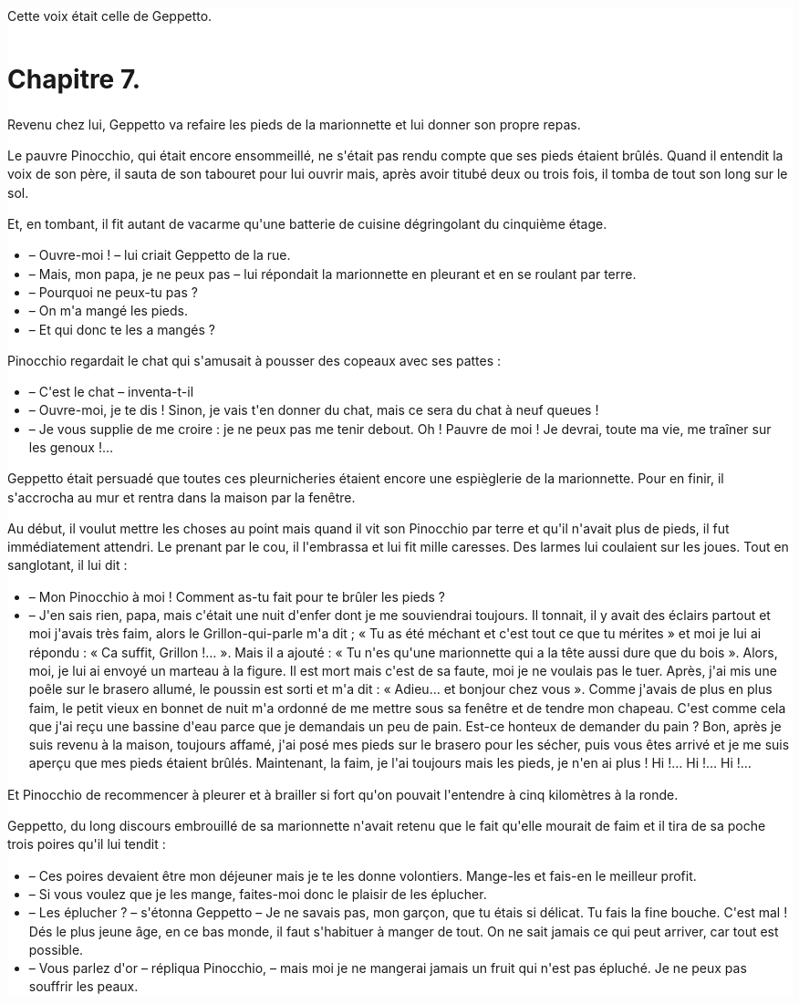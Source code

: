 Cette voix était celle de Geppetto.


# Chapitre 7.

Revenu chez lui, Geppetto va refaire les pieds de la marionnette et lui donner son propre repas.

Le pauvre Pinocchio, qui était encore ensommeillé, ne s'était pas rendu compte que ses pieds étaient brûlés. Quand il entendit la voix de son père, il sauta de son tabouret pour lui ouvrir mais, après avoir titubé deux ou trois fois, il tomba de tout son long sur le sol.

Et, en tombant, il fit autant de vacarme qu'une batterie de cuisine dégringolant du cinquième étage.
 * – Ouvre-moi ! – lui criait Geppetto de la rue.
 * – Mais, mon papa, je ne peux pas – lui répondait la marionnette en pleurant et en se roulant par terre.
 * – Pourquoi ne peux-tu pas ?
 * – On m'a mangé les pieds.
 * – Et qui donc te les a mangés ?

Pinocchio regardait le chat qui s'amusait à pousser des copeaux avec ses pattes :
 * – C'est le chat – inventa-t-il
 * – Ouvre-moi, je te dis ! Sinon, je vais t'en donner du chat, mais ce sera du chat à neuf queues !
 * – Je vous supplie de me croire : je ne peux pas me tenir debout. Oh ! Pauvre de moi ! Je devrai, toute ma vie, me traîner sur les genoux !…

Geppetto était persuadé que toutes ces pleurnicheries étaient encore une espièglerie de la marionnette. Pour en finir, il s'accrocha au mur et rentra dans la maison par la fenêtre.

Au début, il voulut mettre les choses au point mais quand il vit son Pinocchio par terre et qu'il n'avait plus de pieds, il fut immédiatement attendri. Le prenant par le cou, il l'embrassa et lui fit mille caresses. Des larmes lui coulaient sur les joues. Tout en sanglotant, il lui dit :
 * – Mon Pinocchio à moi ! Comment as-tu fait pour te brûler les pieds ?
 * – J'en sais rien, papa, mais c'était une nuit d'enfer dont je me souviendrai toujours. Il tonnait, il y avait des éclairs partout et moi j'avais très faim, alors le Grillon-qui-parle m'a dit ; « Tu as été méchant et c'est tout ce que tu mérites » et moi je lui ai répondu : « Ca suffit, Grillon !… ». Mais il a ajouté : « Tu n'es qu'une marionnette qui a la tête aussi dure que du bois ». Alors, moi, je lui ai envoyé un marteau à la figure. Il est mort mais c'est de sa faute, moi je ne voulais pas le tuer. Après, j'ai mis une poêle sur le brasero allumé, le poussin est sorti et m'a dit : « Adieu… et bonjour chez vous ». Comme j'avais de plus en plus faim, le petit vieux en bonnet de nuit m'a ordonné de me mettre sous sa fenêtre et de tendre mon chapeau. C'est comme cela que j'ai reçu une bassine d'eau parce que je demandais un peu de pain. Est-ce honteux de demander du pain ? Bon, après je suis revenu à la maison, toujours affamé, j'ai posé mes pieds sur le brasero pour les sécher, puis vous êtes arrivé et je me suis aperçu que mes pieds étaient brûlés. Maintenant, la faim, je l'ai toujours mais les pieds, je n'en ai plus ! Hi !… Hi !… Hi !…

Et Pinocchio de recommencer à pleurer et à brailler si fort qu'on pouvait l'entendre à cinq kilomètres à la ronde.

Geppetto, du long discours embrouillé de sa marionnette n'avait retenu que le fait qu'elle mourait de faim et il tira de sa poche trois poires qu'il lui tendit :
 * – Ces poires devaient être mon déjeuner mais je te les donne volontiers. Mange-les et fais-en le meilleur profit.
 * – Si vous voulez que je les mange, faites-moi donc le plaisir de les éplucher.
 * – Les éplucher ? – s'étonna Geppetto – Je ne savais pas, mon garçon, que tu étais si délicat. Tu fais la fine bouche. C'est mal ! Dés le plus jeune âge, en ce bas monde, il faut s'habituer à manger de tout. On ne sait jamais ce qui peut arriver, car tout est possible.
 * – Vous parlez d'or – répliqua Pinocchio, – mais moi je ne mangerai jamais un fruit qui n'est pas épluché. Je ne peux pas souffrir les peaux.
